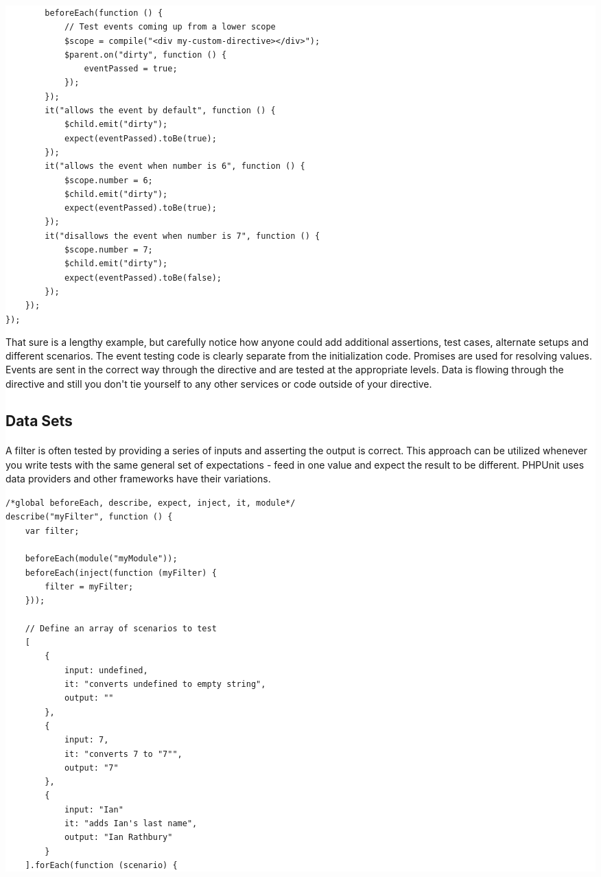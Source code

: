             beforeEach(function () {
                // Test events coming up from a lower scope
                $scope = compile("<div my-custom-directive></div>");
                $parent.on("dirty", function () {
                    eventPassed = true;
                });
            });
            it("allows the event by default", function () {
                $child.emit("dirty");
                expect(eventPassed).toBe(true);
            });
            it("allows the event when number is 6", function () {
                $scope.number = 6;
                $child.emit("dirty");
                expect(eventPassed).toBe(true);
            });
            it("disallows the event when number is 7", function () {
                $scope.number = 7;
                $child.emit("dirty");
                expect(eventPassed).toBe(false);
            });
        });
    });

That sure is a lengthy example, but carefully notice how anyone could add additional assertions, test cases, alternate setups and different scenarios.  The event testing code is clearly separate from the initialization code.  Promises are used for resolving values.  Events are sent in the correct way through the directive and are tested at the appropriate levels.  Data is flowing through the directive and still you don't tie yourself to any other services or code outside of your directive.


Data Sets
---------

A filter is often tested by providing a series of inputs and asserting the output is correct.  This approach can be utilized whenever you write tests with the same general set of expectations - feed in one value and expect the result to be different.  PHPUnit uses data providers and other frameworks have their variations.

    /*global beforeEach, describe, expect, inject, it, module*/
    describe("myFilter", function () {
        var filter;

        beforeEach(module("myModule"));
        beforeEach(inject(function (myFilter) {
            filter = myFilter;
        }));

        // Define an array of scenarios to test
        [
            {
                input: undefined,
                it: "converts undefined to empty string",
                output: ""
            },
            {
                input: 7,
                it: "converts 7 to "7"",
                output: "7"
            },
            {
                input: "Ian"
                it: "adds Ian's last name",
                output: "Ian Rathbury"
            }
        ].forEach(function (scenario) {